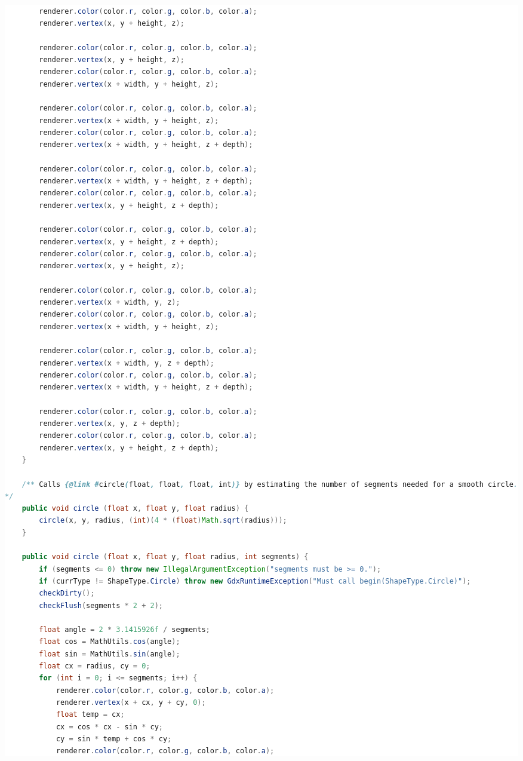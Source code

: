 ```java
		renderer.color(color.r, color.g, color.b, color.a);
		renderer.vertex(x, y + height, z);

		renderer.color(color.r, color.g, color.b, color.a);
		renderer.vertex(x, y + height, z);
		renderer.color(color.r, color.g, color.b, color.a);
		renderer.vertex(x + width, y + height, z);

		renderer.color(color.r, color.g, color.b, color.a);
		renderer.vertex(x + width, y + height, z);
		renderer.color(color.r, color.g, color.b, color.a);
		renderer.vertex(x + width, y + height, z + depth);

		renderer.color(color.r, color.g, color.b, color.a);
		renderer.vertex(x + width, y + height, z + depth);
		renderer.color(color.r, color.g, color.b, color.a);
		renderer.vertex(x, y + height, z + depth);

		renderer.color(color.r, color.g, color.b, color.a);
		renderer.vertex(x, y + height, z + depth);
		renderer.color(color.r, color.g, color.b, color.a);
		renderer.vertex(x, y + height, z);

		renderer.color(color.r, color.g, color.b, color.a);
		renderer.vertex(x + width, y, z);
		renderer.color(color.r, color.g, color.b, color.a);
		renderer.vertex(x + width, y + height, z);

		renderer.color(color.r, color.g, color.b, color.a);
		renderer.vertex(x + width, y, z + depth);
		renderer.color(color.r, color.g, color.b, color.a);
		renderer.vertex(x + width, y + height, z + depth);

		renderer.color(color.r, color.g, color.b, color.a);
		renderer.vertex(x, y, z + depth);
		renderer.color(color.r, color.g, color.b, color.a);
		renderer.vertex(x, y + height, z + depth);
	}

	/** Calls {@link #circle(float, float, float, int)} by estimating the number of segments needed for a smooth circle. */
	public void circle (float x, float y, float radius) {
		circle(x, y, radius, (int)(4 * (float)Math.sqrt(radius)));
	}

	public void circle (float x, float y, float radius, int segments) {
		if (segments <= 0) throw new IllegalArgumentException("segments must be >= 0.");
		if (currType != ShapeType.Circle) throw new GdxRuntimeException("Must call begin(ShapeType.Circle)");
		checkDirty();
		checkFlush(segments * 2 + 2);

		float angle = 2 * 3.1415926f / segments;
		float cos = MathUtils.cos(angle);
		float sin = MathUtils.sin(angle);
		float cx = radius, cy = 0;
		for (int i = 0; i <= segments; i++) {
			renderer.color(color.r, color.g, color.b, color.a);
			renderer.vertex(x + cx, y + cy, 0);
			float temp = cx;
			cx = cos * cx - sin * cy;
			cy = sin * temp + cos * cy;
			renderer.color(color.r, color.g, color.b, color.a);
```